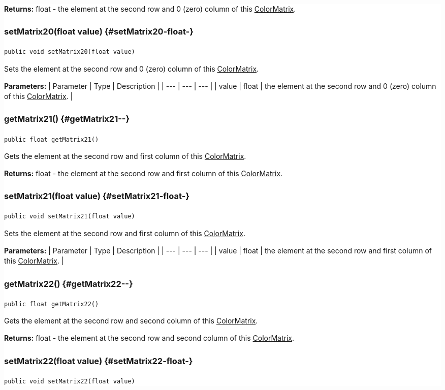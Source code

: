 **Returns:**
float - the element at the second row and 0 (zero) column of this [ColorMatrix](../../com.aspose.drawing.imaging/colormatrix).
### setMatrix20(float value) {#setMatrix20-float-}
```
public void setMatrix20(float value)
```


Sets the element at the second row and 0 (zero) column of this [ColorMatrix](../../com.aspose.drawing.imaging/colormatrix).

**Parameters:**
| Parameter | Type | Description |
| --- | --- | --- |
| value | float | the element at the second row and 0 (zero) column of this [ColorMatrix](../../com.aspose.drawing.imaging/colormatrix). |

### getMatrix21() {#getMatrix21--}
```
public float getMatrix21()
```


Gets the element at the second row and first column of this [ColorMatrix](../../com.aspose.drawing.imaging/colormatrix).

**Returns:**
float - the element at the second row and first column of this [ColorMatrix](../../com.aspose.drawing.imaging/colormatrix).
### setMatrix21(float value) {#setMatrix21-float-}
```
public void setMatrix21(float value)
```


Sets the element at the second row and first column of this [ColorMatrix](../../com.aspose.drawing.imaging/colormatrix).

**Parameters:**
| Parameter | Type | Description |
| --- | --- | --- |
| value | float | the element at the second row and first column of this [ColorMatrix](../../com.aspose.drawing.imaging/colormatrix). |

### getMatrix22() {#getMatrix22--}
```
public float getMatrix22()
```


Gets the element at the second row and second column of this [ColorMatrix](../../com.aspose.drawing.imaging/colormatrix).

**Returns:**
float - the element at the second row and second column of this [ColorMatrix](../../com.aspose.drawing.imaging/colormatrix).
### setMatrix22(float value) {#setMatrix22-float-}
```
public void setMatrix22(float value)
```
